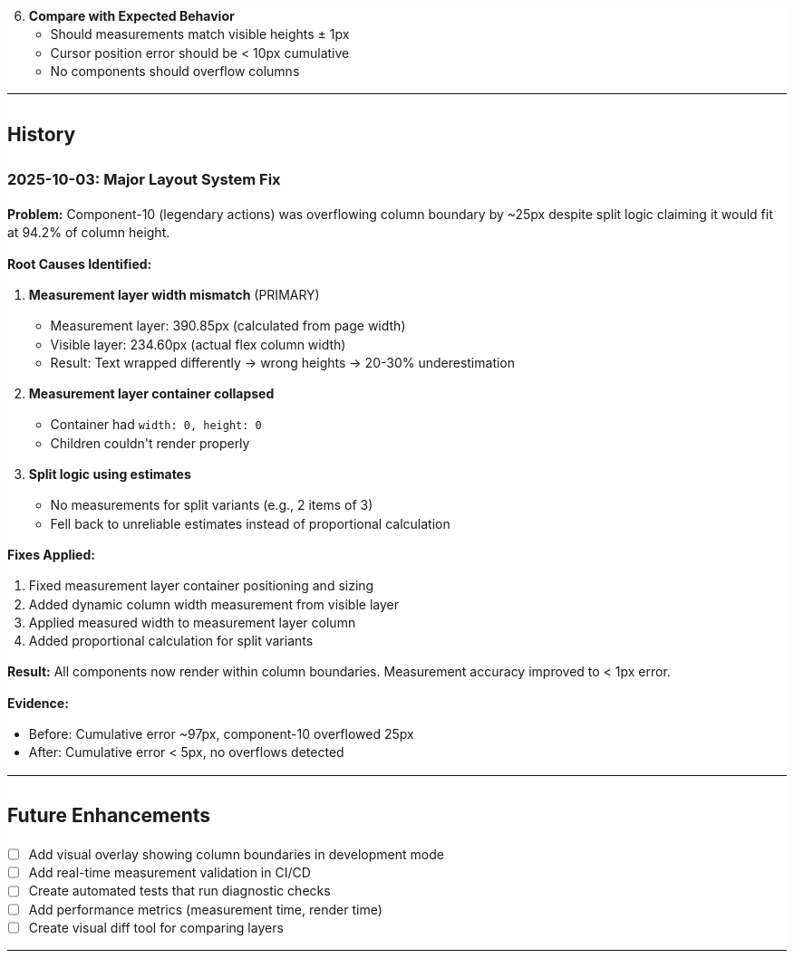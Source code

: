 6. **Compare with Expected Behavior**
   - Should measurements match visible heights ± 1px
   - Cursor position error should be < 10px cumulative
   - No components should overflow columns

---

## History

### 2025-10-03: Major Layout System Fix

**Problem:** Component-10 (legendary actions) was overflowing column boundary by ~25px despite split logic claiming it would fit at 94.2% of column height.

**Root Causes Identified:**

1. **Measurement layer width mismatch** (PRIMARY)
   - Measurement layer: 390.85px (calculated from page width)
   - Visible layer: 234.60px (actual flex column width)
   - Result: Text wrapped differently → wrong heights → 20-30% underestimation

2. **Measurement layer container collapsed**
   - Container had `width: 0, height: 0`
   - Children couldn't render properly

3. **Split logic using estimates**
   - No measurements for split variants (e.g., 2 items of 3)
   - Fell back to unreliable estimates instead of proportional calculation

**Fixes Applied:**

1. Fixed measurement layer container positioning and sizing
2. Added dynamic column width measurement from visible layer
3. Applied measured width to measurement layer column
4. Added proportional calculation for split variants

**Result:** All components now render within column boundaries. Measurement accuracy improved to < 1px error.

**Evidence:**
- Before: Cumulative error ~97px, component-10 overflowed 25px
- After: Cumulative error < 5px, no overflows detected

---

## Future Enhancements

- [ ] Add visual overlay showing column boundaries in development mode
- [ ] Add real-time measurement validation in CI/CD
- [ ] Create automated tests that run diagnostic checks
- [ ] Add performance metrics (measurement time, render time)
- [ ] Create visual diff tool for comparing layers

---
